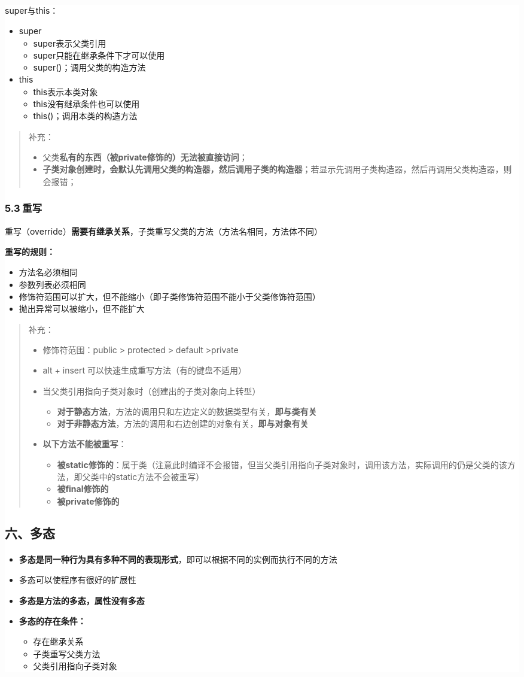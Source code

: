 super与this：

- super
  - super表示父类引用
  - super只能在继承条件下才可以使用
  - super()；调用父类的构造方法
- this
  - this表示本类对象
  - this没有继承条件也可以使用
  - this()；调用本类的构造方法



> 补充：
>
> - 父类**私有的东西（被private修饰的）无法被直接访问**；
> - **子类对象创建时，会默认先调用父类的构造器，然后调用子类的构造器**；若显示先调用子类构造器，然后再调用父类构造器，则会报错；



### 5.3 重写

重写（override）**需要有继承关系**，子类重写父类的方法（方法名相同，方法体不同）



**重写的规则：**

- 方法名必须相同
- 参数列表必须相同
- 修饰符范围可以扩大，但不能缩小（即子类修饰符范围不能小于父类修饰符范围）
- 抛出异常可以被缩小，但不能扩大



> 补充：
>
> - 修饰符范围：public > protected > default >private
> - alt + insert 可以快速生成重写方法（有的键盘不适用）
> - 当父类引用指向子类对象时（创建出的子类对象向上转型）
>   - **对于静态方法**，方法的调用只和左边定义的数据类型有关，**即与类有关**
>   - **对于非静态方法**，方法的调用和右边创建的对象有关，**即与对象有关**
>
> - **以下方法不能被重写**：
>   - **被static修饰的**：属于类（注意此时编译不会报错，但当父类引用指向子类对象时，调用该方法，实际调用的仍是父类的该方法，即父类中的static方法不会被重写）
>   - **被final修饰的**
>   - **被private修饰的**



## 六、多态

- **多态是同一种行为具有多种不同的表现形式**，即可以根据不同的实例而执行不同的方法
- 多态可以使程序有很好的扩展性

- **多态是方法的多态，属性没有多态**
- **多态的存在条件：**
  - 存在继承关系
  - 子类重写父类方法
  - 父类引用指向子类对象
